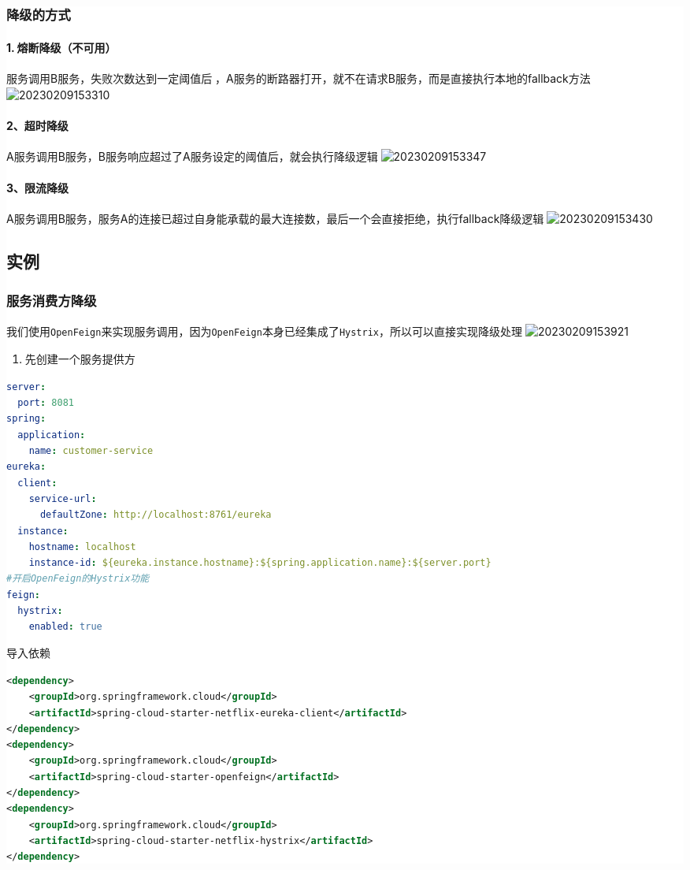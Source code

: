 ### 降级的方式

#### 1. 熔断降级（不可用）
服务调用B服务，失败次数达到一定阈值后 ，A服务的断路器打开，就不在请求B服务，而是直接执行本地的fallback方法
![20230209153310](https://blog-1253887276.cos.ap-chongqing.myqcloud.com/vscodeblog/20230209153310.png)
#### 2、超时降级
A服务调用B服务，B服务响应超过了A服务设定的阈值后，就会执行降级逻辑
![20230209153347](https://blog-1253887276.cos.ap-chongqing.myqcloud.com/vscodeblog/20230209153347.png)
#### 3、限流降级
A服务调用B服务，服务A的连接已超过自身能承载的最大连接数，最后一个会直接拒绝，执行fallback降级逻辑
![20230209153430](https://blog-1253887276.cos.ap-chongqing.myqcloud.com/vscodeblog/20230209153430.png)

## 实例

### 服务消费方降级

我们使用`OpenFeign`来实现服务调用，因为`OpenFeign`本身已经集成了`Hystrix`，所以可以直接实现降级处理
![20230209153921](https://blog-1253887276.cos.ap-chongqing.myqcloud.com/vscodeblog/20230209153921.png)

1. 先创建一个服务提供方

```yml
server:
  port: 8081
spring:
  application:
    name: customer-service
eureka:
  client:
    service-url:
      defaultZone: http://localhost:8761/eureka
  instance:
    hostname: localhost
    instance-id: ${eureka.instance.hostname}:${spring.application.name}:${server.port}
#开启OpenFeign的Hystrix功能
feign:
  hystrix:
    enabled: true
```
导入依赖

```xml
<dependency>
    <groupId>org.springframework.cloud</groupId>
    <artifactId>spring-cloud-starter-netflix-eureka-client</artifactId>
</dependency>
<dependency>
    <groupId>org.springframework.cloud</groupId>
    <artifactId>spring-cloud-starter-openfeign</artifactId>
</dependency>
<dependency>
    <groupId>org.springframework.cloud</groupId>
    <artifactId>spring-cloud-starter-netflix-hystrix</artifactId>
</dependency>
```
